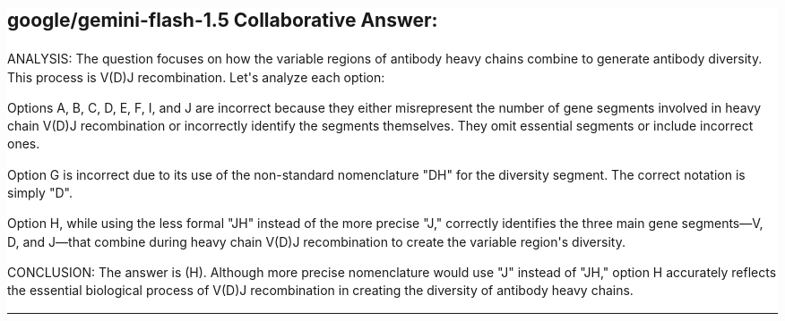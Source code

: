
[//]: # (2024-11-24 02:10:56)
## google/gemini-flash-1.5 Collaborative Answer:


[//]: # (2024-11-24 02:10:56)
ANALYSIS:
The question focuses on how the variable regions of antibody heavy chains combine to generate antibody diversity. This process is V(D)J recombination. Let's analyze each option:

Options A, B, C, D, E, F, I, and J are incorrect because they either misrepresent the number of gene segments involved in heavy chain V(D)J recombination or incorrectly identify the segments themselves.  They omit essential segments or include incorrect ones.

Option G is incorrect due to its use of the non-standard nomenclature "DH" for the diversity segment.  The correct notation is simply "D".

Option H, while using the less formal "JH" instead of the more precise "J," correctly identifies the three main gene segments—V, D, and J—that combine during heavy chain V(D)J recombination to create the variable region's diversity.

CONCLUSION:
The answer is (H). Although more precise nomenclature would use "J" instead of "JH," option H accurately reflects the essential biological process of V(D)J recombination in creating the diversity of antibody heavy chains.



[//]: # (2024-11-24 02:10:56)

---






[//]: # (2024-11-24 02:10:08)
[//]: # (2024-11-24 02:10:08)
[//]: # (2024-11-24 02:10:08)
[//]: # (2024-11-24 02:10:08)
[//]: # (2024-11-24 02:10:08)
[//]: # (2024-11-24 02:10:08)
[//]: # (2024-11-24 02:10:15)
[//]: # (2024-11-24 02:10:15)
[//]: # (2024-11-24 02:10:15)
[//]: # (2024-11-24 02:10:21)
[//]: # (2024-11-24 02:10:21)
[//]: # (2024-11-24 02:10:21)
[//]: # (2024-11-24 02:10:26)
[//]: # (2024-11-24 02:10:26)
[//]: # (2024-11-24 02:10:26)
[//]: # (2024-11-24 02:10:30)
[//]: # (2024-11-24 02:10:30)
[//]: # (2024-11-24 02:10:30)
[//]: # (2024-11-24 02:10:35)
[//]: # (2024-11-24 02:10:35)
[//]: # (2024-11-24 02:10:35)
[//]: # (2024-11-24 02:10:38)
[//]: # (2024-11-24 02:10:38)
[//]: # (2024-11-24 02:10:38)
[//]: # (2024-11-24 02:10:38)
[//]: # (2024-11-24 02:10:38)
[//]: # (2024-11-24 02:10:38)
[//]: # (2024-11-24 02:10:41)
[//]: # (2024-11-24 02:10:41)
[//]: # (2024-11-24 02:10:41)
[//]: # (2024-11-24 02:10:46)
[//]: # (2024-11-24 02:10:46)
[//]: # (2024-11-24 02:10:46)
[//]: # (2024-11-24 02:10:52)
[//]: # (2024-11-24 02:10:52)
[//]: # (2024-11-24 02:10:52)